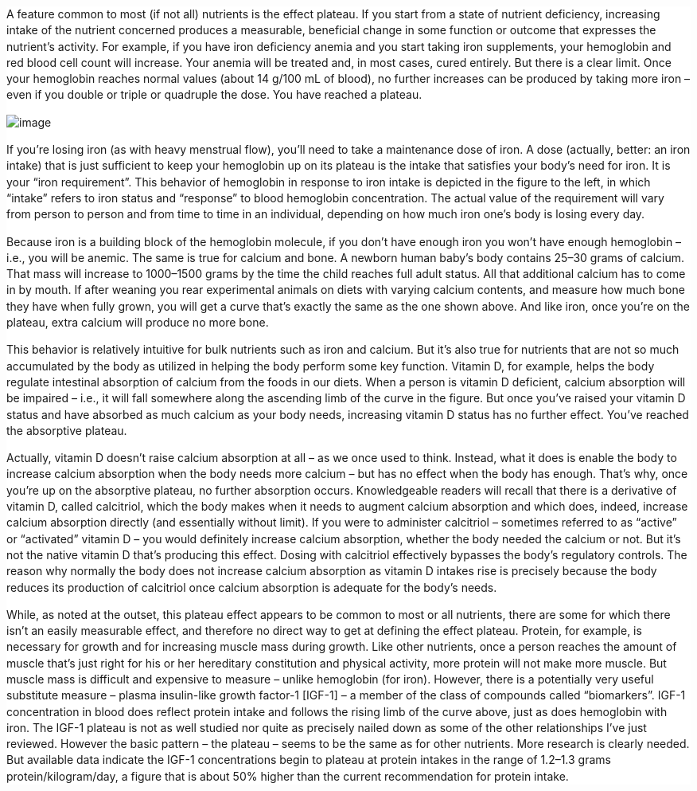 A feature common to most (if not all) nutrients is the effect plateau. If you start from a state of nutrient deficiency, increasing intake of the nutrient concerned produces a measurable, beneficial change in some function or outcome that expresses the nutrient’s activity. For example, if you have iron deficiency anemia and you start taking iron supplements, your hemoglobin and red blood cell count will increase. Your anemia will be treated and, in most cases, cured entirely. But there is a clear limit. Once your hemoglobin reaches normal values (about 14 g/100 mL of blood), no further increases can be produced by taking more iron – even if you double or triple or quadruple the dose. You have reached a plateau.

<img src="https://d1bk1kqxc0sym.cloudfront.net/attachments/jpeg/plateau.jpg" alt="image">

If you’re losing iron (as with heavy menstrual flow), you’ll need to take a maintenance dose of iron. A dose (actually, better: an iron intake) that is just sufficient to keep your hemoglobin up on its plateau is the intake that satisfies your body’s need for iron. It is your “iron requirement”. This behavior of hemoglobin in response to iron intake is depicted in the figure to the left, in which “intake” refers to iron status and “response” to blood hemoglobin concentration. The actual value of the requirement will vary from person to person and from time to time in an individual, depending on how much iron one’s body is losing every day.

Because iron is a building block of the hemoglobin molecule, if you don’t have enough iron you won’t have enough hemoglobin – i.e., you will be anemic. The same is true for calcium and bone. A newborn human baby’s body contains 25–30 grams of calcium. That mass will increase to 1000–1500 grams by the time the child reaches full adult status. All that additional calcium has to come in by mouth. If after weaning you rear experimental animals on diets with varying calcium contents, and measure how much bone they have when fully grown, you will get a curve that’s exactly the same as the one shown above. And like iron, once you’re on the plateau, extra calcium will produce no more bone.

This behavior is relatively intuitive for bulk nutrients such as iron and calcium. But it’s also true for nutrients that are not so much accumulated by the body as utilized in helping the body perform some key function. Vitamin D, for example, helps the body regulate intestinal absorption of calcium from the foods in our diets. When a person is vitamin D deficient, calcium absorption will be impaired – i.e., it will fall somewhere along the ascending limb of the curve in the figure. But once you’ve raised your vitamin D status and have absorbed as much calcium as your body needs, increasing vitamin D status has no further effect. You’ve reached the absorptive plateau.

Actually, vitamin D doesn’t raise calcium absorption at all – as we once used to think. Instead, what it does is enable the body to increase calcium absorption when the body needs more calcium – but has no effect when the body has enough. That’s why, once you’re up on the absorptive plateau, no further absorption occurs. Knowledgeable readers will recall that there is a derivative of vitamin D, called calcitriol, which the body makes when it needs to augment calcium absorption and which does, indeed, increase calcium absorption directly (and essentially without limit). If you were to administer calcitriol – sometimes referred to as “active” or “activated” vitamin D – you would definitely increase calcium absorption, whether the body needed the calcium or not. But it’s not the native vitamin D that’s producing this effect. Dosing with calcitriol effectively bypasses the body’s regulatory controls. The reason why normally the body does not increase calcium absorption as vitamin D intakes rise is precisely because the body reduces its production of calcitriol once calcium absorption is adequate for the body’s needs.

While, as noted at the outset, this plateau effect appears to be common to most or all nutrients, there are some for which there isn’t an easily measurable effect, and therefore no direct way to get at defining the effect plateau. Protein, for example, is necessary for growth and for increasing muscle mass during growth. Like other nutrients, once a person reaches the amount of muscle that’s just right for his or her hereditary constitution and physical activity, more protein will not make more muscle. But muscle mass is difficult and expensive to measure – unlike hemoglobin (for iron). However, there is a potentially very useful substitute measure – plasma insulin-like growth factor-1 <span>[IGF-1]</span> – a member of the class of compounds called “biomarkers”. IGF-1 concentration in blood does reflect protein intake and follows the rising limb of the curve above, just as does hemoglobin with iron. The IGF-1 plateau is not as well studied nor quite as precisely nailed down as some of the other relationships I’ve just reviewed. However the basic pattern – the plateau – seems to be the same as for other nutrients. More research is clearly needed. But available data indicate the IGF-1 concentrations begin to plateau at protein intakes in the range of 1.2–1.3 grams protein/kilogram/day, a figure that is about 50% higher than the current recommendation for protein intake.
